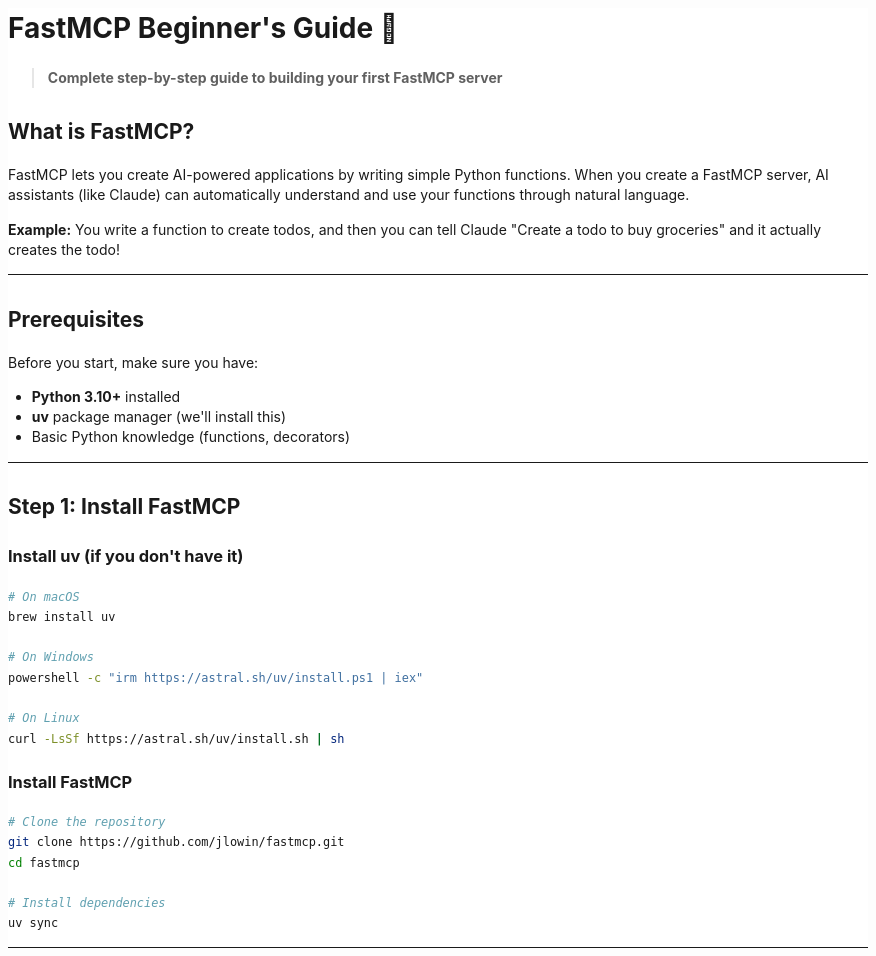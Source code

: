 # FastMCP Beginner's Guide 🚀

> **Complete step-by-step guide to building your first FastMCP server**

## What is FastMCP?

FastMCP lets you create AI-powered applications by writing simple Python functions. When you create a FastMCP server, AI assistants (like Claude) can automatically understand and use your functions through natural language.

**Example:** You write a function to create todos, and then you can tell Claude "Create a todo to buy groceries" and it actually creates the todo!

---

## Prerequisites

Before you start, make sure you have:

- **Python 3.10+** installed
- **uv** package manager (we'll install this)
- Basic Python knowledge (functions, decorators)

---

## Step 1: Install FastMCP

### Install uv (if you don't have it)
```bash
# On macOS
brew install uv

# On Windows
powershell -c "irm https://astral.sh/uv/install.ps1 | iex"

# On Linux
curl -LsSf https://astral.sh/uv/install.sh | sh
```

### Install FastMCP
```bash
# Clone the repository
git clone https://github.com/jlowin/fastmcp.git
cd fastmcp

# Install dependencies
uv sync
```

---
